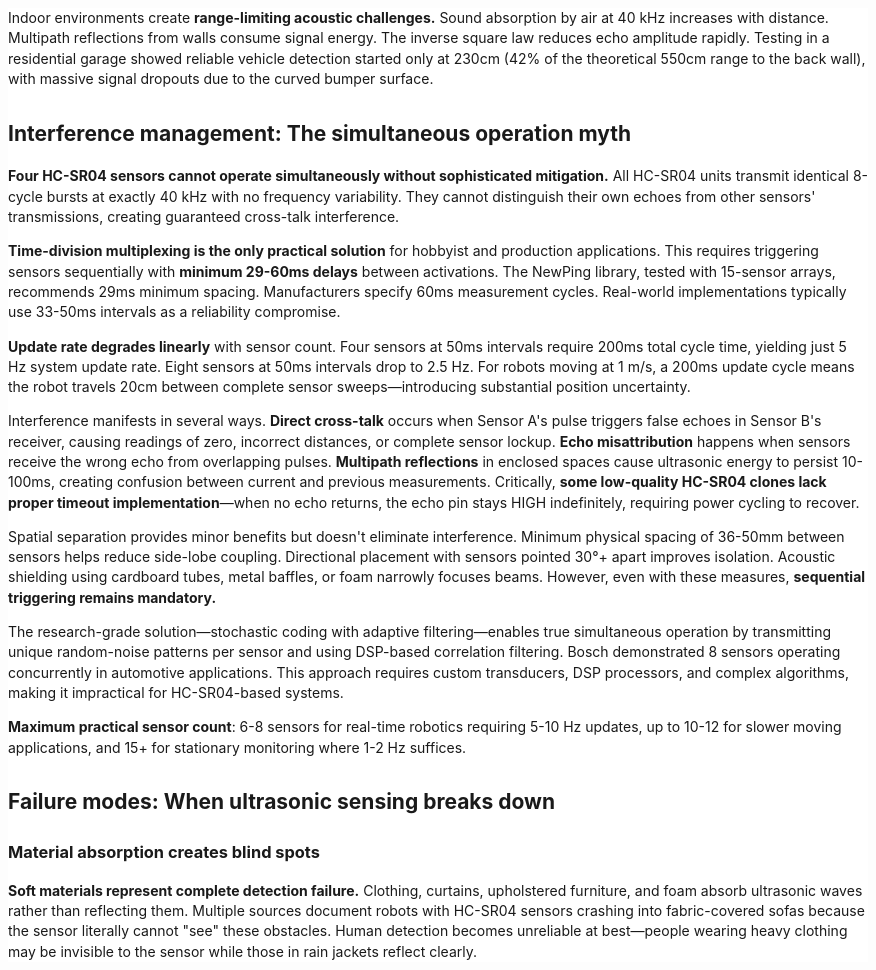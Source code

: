 Indoor environments create **range-limiting acoustic challenges.** Sound absorption by air at 40 kHz increases with distance. Multipath reflections from walls consume signal energy. The inverse square law reduces echo amplitude rapidly. Testing in a residential garage showed reliable vehicle detection started only at 230cm (42% of the theoretical 550cm range to the back wall), with massive signal dropouts due to the curved bumper surface.

## Interference management: The simultaneous operation myth

**Four HC-SR04 sensors cannot operate simultaneously without sophisticated mitigation.** All HC-SR04 units transmit identical 8-cycle bursts at exactly 40 kHz with no frequency variability. They cannot distinguish their own echoes from other sensors' transmissions, creating guaranteed cross-talk interference.

**Time-division multiplexing is the only practical solution** for hobbyist and production applications. This requires triggering sensors sequentially with **minimum 29-60ms delays** between activations. The NewPing library, tested with 15-sensor arrays, recommends 29ms minimum spacing. Manufacturers specify 60ms measurement cycles. Real-world implementations typically use 33-50ms intervals as a reliability compromise.

**Update rate degrades linearly** with sensor count. Four sensors at 50ms intervals require 200ms total cycle time, yielding just 5 Hz system update rate. Eight sensors at 50ms intervals drop to 2.5 Hz. For robots moving at 1 m/s, a 200ms update cycle means the robot travels 20cm between complete sensor sweeps—introducing substantial position uncertainty.

Interference manifests in several ways. **Direct cross-talk** occurs when Sensor A's pulse triggers false echoes in Sensor B's receiver, causing readings of zero, incorrect distances, or complete sensor lockup. **Echo misattribution** happens when sensors receive the wrong echo from overlapping pulses. **Multipath reflections** in enclosed spaces cause ultrasonic energy to persist 10-100ms, creating confusion between current and previous measurements. Critically, **some low-quality HC-SR04 clones lack proper timeout implementation**—when no echo returns, the echo pin stays HIGH indefinitely, requiring power cycling to recover.

Spatial separation provides minor benefits but doesn't eliminate interference. Minimum physical spacing of 36-50mm between sensors helps reduce side-lobe coupling. Directional placement with sensors pointed 30°+ apart improves isolation. Acoustic shielding using cardboard tubes, metal baffles, or foam narrowly focuses beams. However, even with these measures, **sequential triggering remains mandatory.**

The research-grade solution—stochastic coding with adaptive filtering—enables true simultaneous operation by transmitting unique random-noise patterns per sensor and using DSP-based correlation filtering. Bosch demonstrated 8 sensors operating concurrently in automotive applications. This approach requires custom transducers, DSP processors, and complex algorithms, making it impractical for HC-SR04-based systems.

**Maximum practical sensor count**: 6-8 sensors for real-time robotics requiring 5-10 Hz updates, up to 10-12 for slower moving applications, and 15+ for stationary monitoring where 1-2 Hz suffices.

## Failure modes: When ultrasonic sensing breaks down

### Material absorption creates blind spots

**Soft materials represent complete detection failure.** Clothing, curtains, upholstered furniture, and foam absorb ultrasonic waves rather than reflecting them. Multiple sources document robots with HC-SR04 sensors crashing into fabric-covered sofas because the sensor literally cannot "see" these obstacles. Human detection becomes unreliable at best—people wearing heavy clothing may be invisible to the sensor while those in rain jackets reflect clearly.
